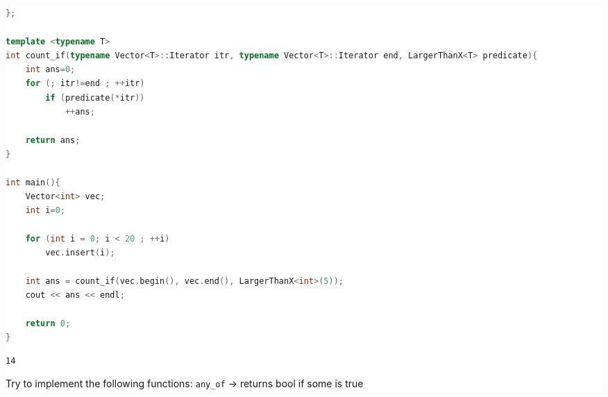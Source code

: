 ```cpp
};

template <typename T>
int count_if(typename Vector<T>::Iterator itr, typename Vector<T>::Iterator end, LargerThanX<T> predicate){
    int ans=0;
    for (; itr!=end ; ++itr)
        if (predicate(*itr))
            ++ans;

    return ans;
}

int main(){
    Vector<int> vec;
    int i=0;

    for (int i = 0; i < 20 ; ++i)
        vec.insert(i);

    int ans = count_if(vec.begin(), vec.end(), LargerThanX<int>(5));
    cout << ans << endl;

    return 0;
}
```

```text
14
```

Try to implement the following functions: `any_of` -&gt; returns bool if some is true

